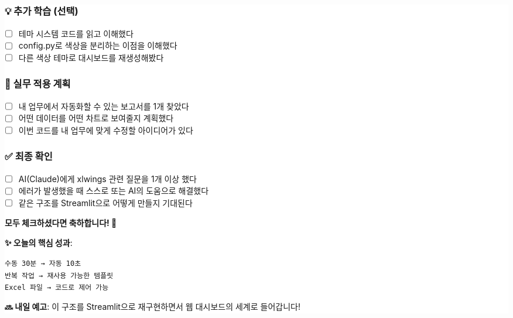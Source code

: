 ### 💡 추가 학습 (선택)
- [ ] 테마 시스템 코드를 읽고 이해했다
- [ ] config.py로 색상을 분리하는 이점을 이해했다
- [ ] 다른 색상 테마로 대시보드를 재생성해봤다

### 🚀 실무 적용 계획
- [ ] 내 업무에서 자동화할 수 있는 보고서를 1개 찾았다
- [ ] 어떤 데이터를 어떤 차트로 보여줄지 계획했다
- [ ] 이번 코드를 내 업무에 맞게 수정할 아이디어가 있다

### ✅ 최종 확인
- [ ] AI(Claude)에게 xlwings 관련 질문을 1개 이상 했다
- [ ] 에러가 발생했을 때 스스로 또는 AI의 도움으로 해결했다
- [ ] 같은 구조를 Streamlit으로 어떻게 만들지 기대된다

**모두 체크하셨다면 축하합니다! 🎉**

**✨ 오늘의 핵심 성과**:
```
수동 30분 → 자동 10초
반복 작업 → 재사용 가능한 템플릿
Excel 파일 → 코드로 제어 가능
```

**🔜 내일 예고**: 이 구조를 Streamlit으로 재구현하면서 웹 대시보드의 세계로 들어갑니다!
